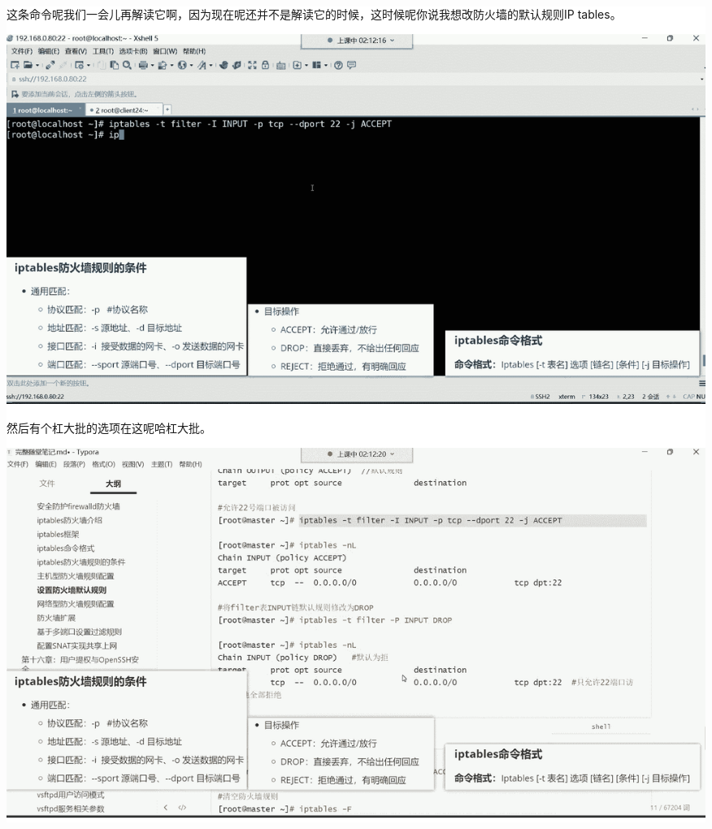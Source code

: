 这条命令呢我们一会儿再解读它啊，因为现在呢还并不是解读它的时候，这时候呢你说我想改防火墙的默认规则IP tables。



![](img/e05fa1fe63d3b543013b9aac28f81414_82.png)

然后有个杠大批的选项在这呢哈杠大批。

![](img/e05fa1fe63d3b543013b9aac28f81414_84.png)
